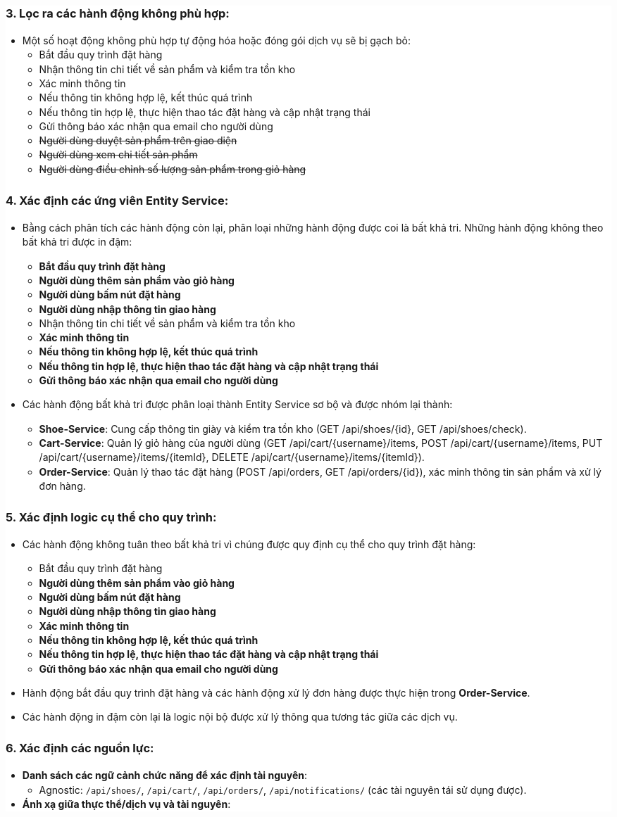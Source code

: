 ### 3. Lọc ra các hành động không phù hợp:
- Một số hoạt động không phù hợp tự động hóa hoặc đóng gói dịch vụ sẽ bị gạch bỏ:
  - Bắt đầu quy trình đặt hàng
  - Nhận thông tin chi tiết về sản phẩm và kiểm tra tồn kho
  - Xác minh thông tin
  - Nếu thông tin không hợp lệ, kết thúc quá trình
  - Nếu thông tin hợp lệ, thực hiện thao tác đặt hàng và cập nhật trạng thái
  - Gửi thông báo xác nhận qua email cho người dùng
  - ~~Người dùng duyệt sản phẩm trên giao diện~~
  - ~~Người dùng xem chi tiết sản phẩm~~
  - ~~Người dùng điều chỉnh số lượng sản phẩm trong giỏ hàng~~

### 4. Xác định các ứng viên Entity Service:
- Bằng cách phân tích các hành động còn lại, phân loại những hành động được coi là bất khả tri. Những hành động không theo bất khả tri được in đậm:
  - **Bắt đầu quy trình đặt hàng**
  - **Người dùng thêm sản phẩm vào giỏ hàng**
  - **Người dùng bấm nút đặt hàng**
  - **Người dùng nhập thông tin giao hàng**
  - Nhận thông tin chi tiết về sản phẩm và kiểm tra tồn kho
  - **Xác minh thông tin**
  - **Nếu thông tin không hợp lệ, kết thúc quá trình**
  - **Nếu thông tin hợp lệ, thực hiện thao tác đặt hàng và cập nhật trạng thái**
  - **Gửi thông báo xác nhận qua email cho người dùng**

- Các hành động bất khả tri được phân loại thành Entity Service sơ bộ và được nhóm lại thành:
  - **Shoe-Service**: Cung cấp thông tin giày và kiểm tra tồn kho (GET /api/shoes/{id}, GET /api/shoes/check).
  - **Cart-Service**: Quản lý giỏ hàng của người dùng (GET /api/cart/{username}/items, POST /api/cart/{username}/items, PUT /api/cart/{username}/items/{itemId}, DELETE /api/cart/{username}/items/{itemId}).
  - **Order-Service**: Quản lý thao tác đặt hàng (POST /api/orders, GET /api/orders/{id}), xác minh thông tin sản phẩm và xử lý đơn hàng.

### 5. Xác định logic cụ thể cho quy trình:
- Các hành động không tuân theo bất khả tri vì chúng được quy định cụ thể cho quy trình đặt hàng:
  - Bắt đầu quy trình đặt hàng
  - **Người dùng thêm sản phẩm vào giỏ hàng**
  - **Người dùng bấm nút đặt hàng**
  - **Người dùng nhập thông tin giao hàng**
  - **Xác minh thông tin**
  - **Nếu thông tin không hợp lệ, kết thúc quá trình**
  - **Nếu thông tin hợp lệ, thực hiện thao tác đặt hàng và cập nhật trạng thái**
  - **Gửi thông báo xác nhận qua email cho người dùng**

- Hành động bắt đầu quy trình đặt hàng và các hành động xử lý đơn hàng được thực hiện trong **Order-Service**.
- Các hành động in đậm còn lại là logic nội bộ được xử lý thông qua tương tác giữa các dịch vụ.

### 6. Xác định các nguồn lực:
- **Danh sách các ngữ cảnh chức năng để xác định tài nguyên**:
  - Agnostic: `/api/shoes/`, `/api/cart/`, `/api/orders/`, `/api/notifications/` (các tài nguyên tái sử dụng được).
- **Ánh xạ giữa thực thể/dịch vụ và tài nguyên**:
